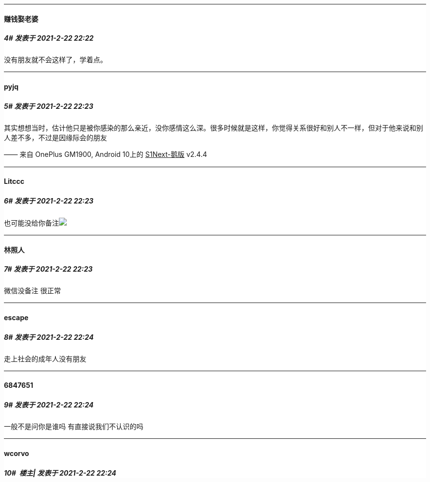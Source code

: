 
-----

####  赚钱娶老婆  
##### 4#       发表于 2021-2-22 22:22


没有朋友就不会这样了，学着点。


-----

####  pyjq  
##### 5#       发表于 2021-2-22 22:23


其实想想当时，估计他只是被你感染的那么亲近，没你感情这么深。很多时候就是这样，你觉得关系很好和别人不一样，但对于他来说和别人差不多，不过是因缘际会的朋友

—— 来自 OnePlus GM1900, Android 10上的 [S1Next-鹅版](https://github.com/ykrank/S1-Next/releases) v2.4.4


-----

####  Litccc  
##### 6#       发表于 2021-2-22 22:23


也可能没给你备注<img src="https://static.saraba1st.com/image/smiley/face2017/066.png" referrerpolicy="no-referrer">


-----

####  林照人  
##### 7#       发表于 2021-2-22 22:23


微信没备注 很正常


-----

####  escape  
##### 8#       发表于 2021-2-22 22:24


走上社会的成年人没有朋友


-----

####  6847651  
##### 9#       发表于 2021-2-22 22:24


一般不是问你是谁吗 有直接说我们不认识的吗


-----

####  wcorvo  
##### 10#         楼主| 发表于 2021-2-22 22:24
